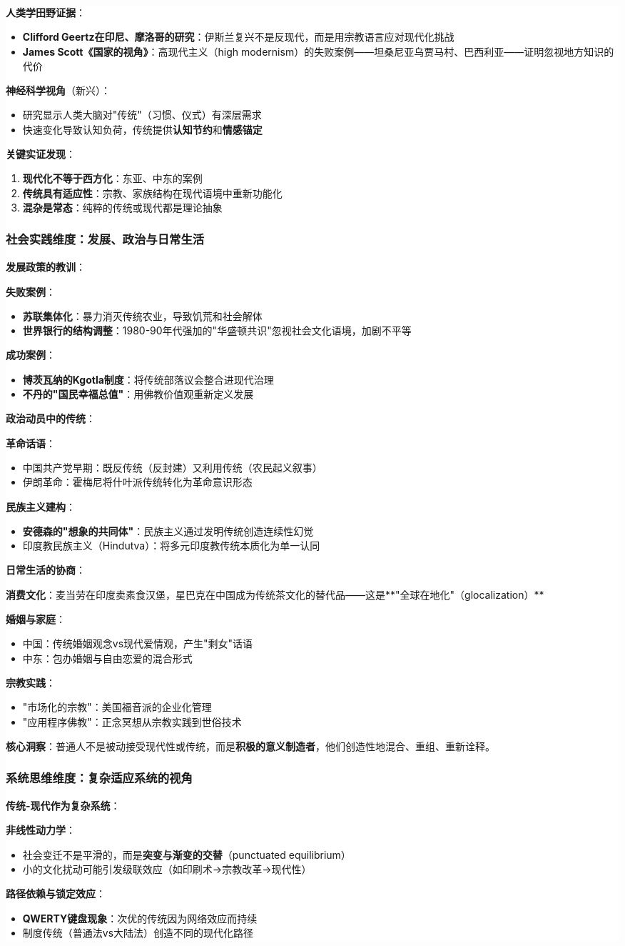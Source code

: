 **人类学田野证据**：
- **Clifford Geertz在印尼、摩洛哥的研究**：伊斯兰复兴不是反现代，而是用宗教语言应对现代化挑战
- **James Scott《国家的视角》**：高现代主义（high modernism）的失败案例——坦桑尼亚乌贾马村、巴西利亚——证明忽视地方知识的代价

**神经科学视角**（新兴）：
- 研究显示人类大脑对"传统"（习惯、仪式）有深层需求
- 快速变化导致认知负荷，传统提供**认知节约**和**情感锚定**

**关键实证发现**：
1. **现代化不等于西方化**：东亚、中东的案例
2. **传统具有适应性**：宗教、家族结构在现代语境中重新功能化
3. **混杂是常态**：纯粹的传统或现代都是理论抽象

### 社会实践维度：发展、政治与日常生活

**发展政策的教训**：

**失败案例**：
- **苏联集体化**：暴力消灭传统农业，导致饥荒和社会解体
- **世界银行的结构调整**：1980-90年代强加的"华盛顿共识"忽视社会文化语境，加剧不平等

**成功案例**：
- **博茨瓦纳的Kgotla制度**：将传统部落议会整合进现代治理
- **不丹的"国民幸福总值"**：用佛教价值观重新定义发展

**政治动员中的传统**：

**革命话语**：
- 中国共产党早期：既反传统（反封建）又利用传统（农民起义叙事）
- 伊朗革命：霍梅尼将什叶派传统转化为革命意识形态

**民族主义建构**：
- **安德森的"想象的共同体"**：民族主义通过发明传统创造连续性幻觉
- 印度教民族主义（Hindutva）：将多元印度教传统本质化为单一认同

**日常生活的协商**：

**消费文化**：麦当劳在印度卖素食汉堡，星巴克在中国成为传统茶文化的替代品——这是**"全球在地化"（glocalization）**

**婚姻与家庭**：
- 中国：传统婚姻观念vs现代爱情观，产生"剩女"话语
- 中东：包办婚姻与自由恋爱的混合形式

**宗教实践**：
- "市场化的宗教"：美国福音派的企业化管理
- "应用程序佛教"：正念冥想从宗教实践到世俗技术

**核心洞察**：普通人不是被动接受现代性或传统，而是**积极的意义制造者**，他们创造性地混合、重组、重新诠释。

### 系统思维维度：复杂适应系统的视角

**传统-现代作为复杂系统**：

**非线性动力学**：
- 社会变迁不是平滑的，而是**突变与渐变的交替**（punctuated equilibrium）
- 小的文化扰动可能引发级联效应（如印刷术→宗教改革→现代性）

**路径依赖与锁定效应**：
- **QWERTY键盘现象**：次优的传统因为网络效应而持续
- 制度传统（普通法vs大陆法）创造不同的现代化路径
